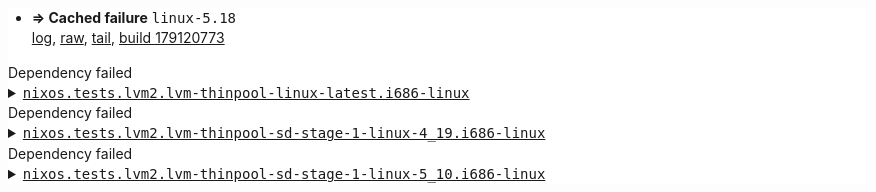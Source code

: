 <ul>
<li>
<b>=> Cached failure</b> <tt>linux-5.18</tt> <br /> <a href='https://hydra.nixos.org/build/179328094/nixlog/1'>log</a>, <a href='https://hydra.nixos.org/build/179328094/nixlog/1/raw'>raw</a>, <a href='https://hydra.nixos.org/build/179328094/nixlog/1/tail'>tail</a>, <a href='https://hydra.nixos.org/build/179120773'>build 179120773</a>
</li>
</ul>
</details>
</td>
<td>Dependency failed</td>
</tr>
<tr>
<td>
<details><summary>
<tt><a href='https://hydra.nixos.org/build/179326281'>nixos.tests.lvm2.lvm-thinpool-linux-latest.i686-linux</a></tt>
</summary></details>
</td>
<td>Dependency failed</td>
</tr>
<tr>
<td>
<details><summary>
<tt><a href='https://hydra.nixos.org/build/179326567'>nixos.tests.lvm2.lvm-thinpool-sd-stage-1-linux-4_19.i686-linux</a></tt>
</summary></details>
</td>
<td>Dependency failed</td>
</tr>
<tr>
<td>
<details><summary>
<tt><a href='https://hydra.nixos.org/build/179324184'>nixos.tests.lvm2.lvm-thinpool-sd-stage-1-linux-5_10.i686-linux</a></tt>
</summary></details>
</td>
